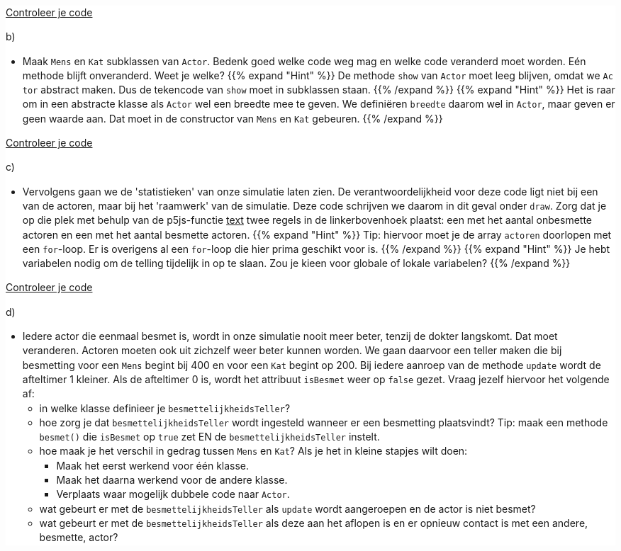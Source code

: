 [Controleer je code](https://github.com/emmauscollege/objectgeorienteerd-programmeren/blob/opdracht-4a/script.js)

b)
- Maak `Mens` en `Kat` subklassen van `Actor`. Bedenk goed welke code weg mag en welke code veranderd moet worden. Eén methode blijft onveranderd. Weet je welke?
{{% expand "Hint" %}}
  De methode `show` van `Actor` moet leeg blijven, omdat we `Actor` abstract maken. Dus de tekencode van `show` moet in subklassen staan.
{{% /expand %}}
{{% expand "Hint" %}}
  Het is raar om in een abstracte klasse als `Actor` wel een breedte mee te geven. We definiëren `breedte` daarom wel in `Actor`, maar geven er geen waarde aan. Dat moet in de constructor van `Mens` en `Kat` gebeuren.
{{% /expand %}}

[Controleer je code](https://github.com/emmauscollege/objectgeorienteerd-programmeren/blob/opdracht-4b/script.js)

c)
- Vervolgens gaan we de 'statistieken' van onze simulatie laten zien. De verantwoordelijkheid voor deze code ligt niet bij een van de actoren, maar bij het 'raamwerk' van de simulatie. Deze code schrijven we daarom in dit geval onder `draw`. Zorg dat je op die plek met behulp van de p5js-functie [text](https://p5js.org/reference/#/p5/text) twee regels in de linkerbovenhoek plaatst: een met het aantal onbesmette actoren en een met het aantal besmette actoren.
{{% expand "Hint" %}}
  Tip: hiervoor moet je de array `actoren` doorlopen met een `for`-loop. Er is overigens al een `for`-loop die hier prima geschikt voor is.
{{% /expand %}}
{{% expand "Hint" %}}
  Je hebt variabelen nodig om de telling tijdelijk in op te slaan. Zou je kieen voor globale of lokale variabelen?
{{% /expand %}}

[Controleer je code](https://github.com/emmauscollege/objectgeorienteerd-programmeren/blob/opdracht-4c/script.js)

d)
- Iedere actor die eenmaal besmet is, wordt in onze simulatie nooit meer beter, tenzij de dokter langskomt. Dat moet veranderen. Actoren moeten ook uit zichzelf weer beter kunnen worden. We gaan daarvoor een teller maken die bij besmetting voor een `Mens` begint bij 400 en voor een `Kat` begint op 200. Bij iedere aanroep van de methode `update` wordt de afteltimer 1 kleiner. Als de afteltimer 0 is, wordt het attribuut `isBesmet` weer op `false` gezet. Vraag jezelf hiervoor het volgende af:
  - in welke klasse definieer je `besmettelijkheidsTeller`?
  - hoe zorg je dat `besmettelijkheidsTeller` wordt ingesteld wanneer er een besmetting plaatsvindt? Tip: maak een methode `besmet()` die `isBesmet` op `true` zet EN de `besmettelijkheidsTeller` instelt.
  - hoe maak je het verschil in gedrag tussen `Mens` en `Kat`? Als je het in kleine stapjes wilt doen:
    - Maak het eerst werkend voor één klasse.
    - Maak het daarna werkend voor de andere klasse.
    - Verplaats waar mogelijk dubbele code naar `Actor`.
  - wat gebeurt er met de `besmettelijkheidsTeller` als `update` wordt aangeroepen en de actor is niet besmet?
  - wat gebeurt er met de `besmettelijkheidsTeller` als deze aan het aflopen is en er opnieuw contact is met een andere, besmette, actor?
